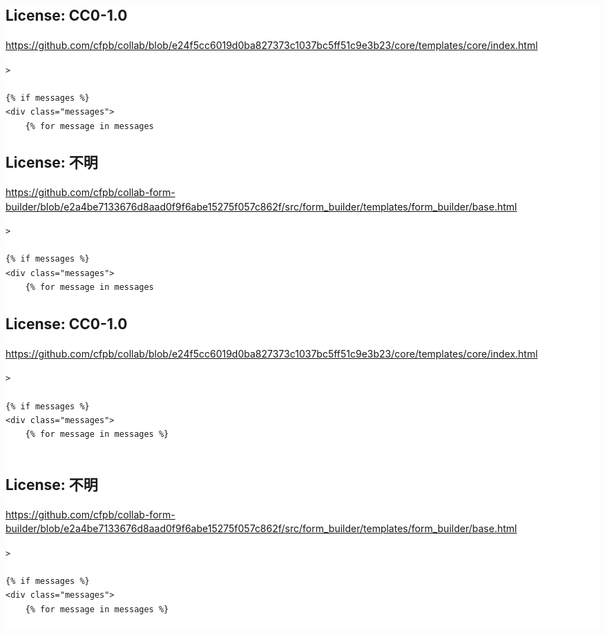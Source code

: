
## License: CC0-1.0
https://github.com/cfpb/collab/blob/e24f5cc6019d0ba827373c1037bc5ff51c9e3b23/core/templates/core/index.html

```
>

{% if messages %}
<div class="messages">
    {% for message in messages
```


## License: 不明
https://github.com/cfpb/collab-form-builder/blob/e2a4be7133676d8aad0f9f6abe15275f057c862f/src/form_builder/templates/form_builder/base.html

```
>

{% if messages %}
<div class="messages">
    {% for message in messages
```


## License: CC0-1.0
https://github.com/cfpb/collab/blob/e24f5cc6019d0ba827373c1037bc5ff51c9e3b23/core/templates/core/index.html

```
>

{% if messages %}
<div class="messages">
    {% for message in messages %}
    
```


## License: 不明
https://github.com/cfpb/collab-form-builder/blob/e2a4be7133676d8aad0f9f6abe15275f057c862f/src/form_builder/templates/form_builder/base.html

```
>

{% if messages %}
<div class="messages">
    {% for message in messages %}
    
```
